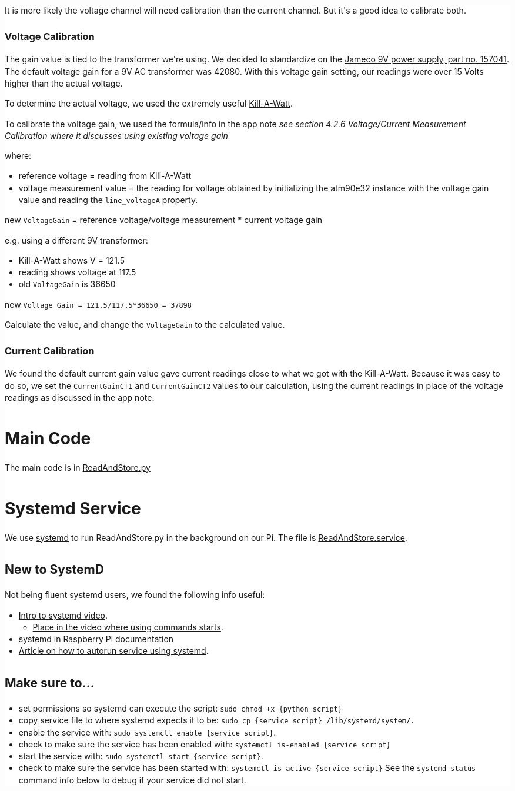 It is more likely the voltage channel will need calibration than the current channel. But it's a good idea to calibrate both.  
### Voltage Calibration
The gain value is tied to the transformer we're using.  We decided to standardize on the [Jameco 9V power supply, part no. 157041](https://www.jameco.com/shop/ProductDisplay?catalogId=10001&langId=-1&storeId=10001&productId=157041).  The default voltage gain for a 9V AC transformer was 42080.  With this voltage gain setting, our readings were over 15 Volts higher than the actual voltage.  

To determine the actual voltage, we used the extremely useful [Kill-A-Watt](https://amzn.to/2Mcjkt7).

To calibrate the voltage gain, we used the formula/info in [the app note](https://github.com/BitKnitting/energy_monitor_firmware/blob/master/docs/Atmel-46103-SE-M90E32AS-ApplicationNote.pdf) _see section 4.2.6 Voltage/Current Measurement Calibration where it discusses using existing voltage gain_

where:
- reference voltage = reading from Kill-A-Watt
- voltage measurement value = the reading for voltage obtained by initializing the atm90e32 instance with the voltage gain value and reading the `line_voltageA` property.

new `VoltageGain` = reference voltage/voltage measurement * current voltage gain

e.g. using a different 9V transformer:
- Kill-A-Watt shows V = 121.5
- reading shows voltage at 117.5
- old `VoltageGain` is 36650

new `Voltage Gain = 121.5/117.5*36650 = 37898`

Calculate the value, and change the `VoltageGain` to the calculated value.
### Current Calibration
We found the default current gain value gave current readings close to what we got with the Kill-A-Watt.  Because it was easy to do so, we set the `CurrentGainCT1` and `CurrentGainCT2` values to our calculation, using the current readings in place of the voltage readings as discussed in the app note.
# Main Code
The main code is in [ReadAndStore.py](https://github.com/BitKnitting/FitHome_monitor/blob/master/ReadAndStore.py)
# Systemd Service
We use [systemd](https://en.wikipedia.org/wiki/Systemd) to run ReadAndStore.py in the background on our Pi.  The file is [ReadAndStore.service](https://github.com/BitKnitting/FitHome_monitor/blob/master/ReadAndStore.service).
## New to SystemD
Not being fluent systemd users, we found the following info useful:
* [Intro to systemd video](https://youtu.be/AtEqbYTLHfs?t=147).  
  * [Place in the video where using commands starts](https://youtu.be/AtEqbYTLHfs?t=230).
* [systemd in Raspberry Pi documentation](https://www.raspberrypi.org/documentation/linux/usage/systemd.md)
* [Article on how to autorun service using systemd](https://www.raspberrypi-spy.co.uk/2015/10/how-to-autorun-a-python-script-on-boot-using-systemd/).
## Make sure to...
* set permissions so systemd can execute the script: ```sudo chmod +x {python script}```
* copy service file to where systemd expects it to be:  ```sudo cp {service script} /lib/systemd/system/.```
* enable the service with: ```sudo systemctl enable {service script}```.
* check to make sure the service has been enabled with: ```systemctl is-enabled {service script}```
* start the service with: ```sudo systemctl start {service script}```.
* check to make sure the service has been started with: ```systemctl is-active {service script}```
See the ```systemd status``` command info below to debug if your service did not start.